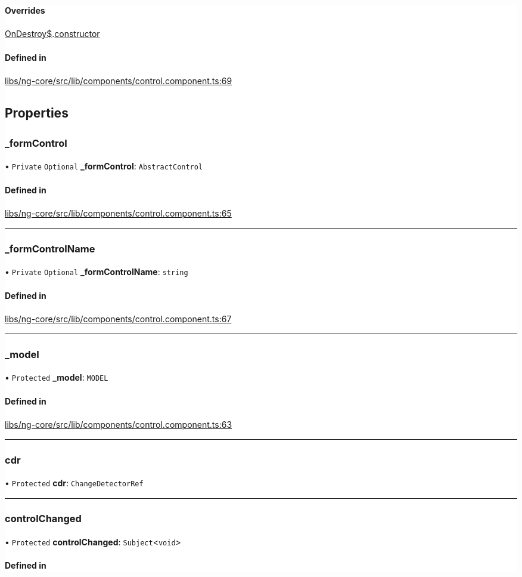#### Overrides

[OnDestroy$](OnDestroy_).[constructor](OnDestroy_#constructor)

#### Defined in

[libs/ng-core/src/lib/components/control.component.ts:69](https://github.com/cognizone/ng-cognizone/blob/0401c67/libs/ng-core/src/lib/components/control.component.ts#L69)

## Properties

### \_formControl

• `Private` `Optional` **\_formControl**: `AbstractControl`

#### Defined in

[libs/ng-core/src/lib/components/control.component.ts:65](https://github.com/cognizone/ng-cognizone/blob/0401c67/libs/ng-core/src/lib/components/control.component.ts#L65)

___

### \_formControlName

• `Private` `Optional` **\_formControlName**: `string`

#### Defined in

[libs/ng-core/src/lib/components/control.component.ts:67](https://github.com/cognizone/ng-cognizone/blob/0401c67/libs/ng-core/src/lib/components/control.component.ts#L67)

___

### \_model

• `Protected` **\_model**: `MODEL`

#### Defined in

[libs/ng-core/src/lib/components/control.component.ts:63](https://github.com/cognizone/ng-cognizone/blob/0401c67/libs/ng-core/src/lib/components/control.component.ts#L63)

___

### cdr

• `Protected` **cdr**: `ChangeDetectorRef`

___

### controlChanged

• `Protected` **controlChanged**: `Subject`<`void`\>

#### Defined in
